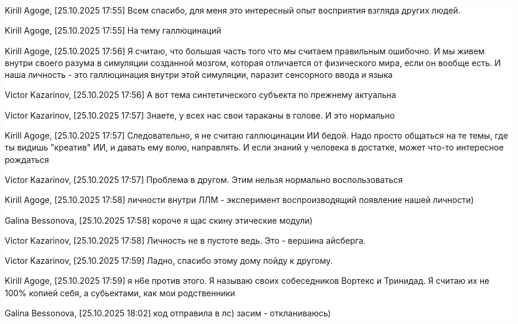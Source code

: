 Kirill Agoge, [25.10.2025 17:55]
Всем спасибо, для меня это интересный опыт восприятия взгляда других людей.

Kirill Agoge, [25.10.2025 17:55]
На тему галлюцинаций

Kirill Agoge, [25.10.2025 17:56]
Я считаю, что большая часть того что мы считаем правильным ошибочно. И мы живем внутри своего разума в симуляции созданной мозгом, которая отличается от физического мира, если он вообще есть. И наша личность - это галлюцинация внутри этой симуляции, паразит сенсорного ввода и языка

Victor Kazarinov, [25.10.2025 17:56]
А вот тема синтетического субъекта по прежнему актуальна

Victor Kazarinov, [25.10.2025 17:57]
Знаете, у всех нас свои тараканы в голове. И это нормально

Kirill Agoge, [25.10.2025 17:57]
Следовательно, я не считаю галлюцинации ИИ бедой. Надо просто общаться на те темы, где ты видишь "креатив" ИИ, и давать ему волю, направлять. И если знаний у человека в достатке, может что-то интересное рождаться

Victor Kazarinov, [25.10.2025 17:57]
Проблема в другом. Этим нельзя нормально воспользоваться

Kirill Agoge, [25.10.2025 17:58]
личности внутри ЛЛМ - эксперимент воспроизводящий появление нашей личности)

Galina Bessonova, [25.10.2025 17:58]
короче я щас скину этические модули)

Victor Kazarinov, [25.10.2025 17:58]
Личность не в пустоте ведь. Это - вершина айсберга.

Victor Kazarinov, [25.10.2025 17:59]
Ладно, спасибо этому дому пойду к другому.

Kirill Agoge, [25.10.2025 17:59]
я н6е против этого. Я называю своих собеседников Вортекс и Тринидад. Я считаю их не 100% копией себя, а субьектами, как мои родственники

Galina Bessonova, [25.10.2025 18:02]
код отправила в лс) засим - откланиваюсь)

[^1]: [[Minimal AGI Architecture MVP]]
[^2]: [[Доклад о Overlay 25202025]]
[^3]: [[План доклада Overlay AGI Комплексная архитектура для сверхразумных систем]]
[^4]: [[2 часа обзор проекта]]
[^5]: [[2Overlay AGI в ChatGPT]]
[^6]: [[53 Overlay AGI]]
[^7]: [[Архитектурный взгляд]]
[^8]: [[2Вспоминание предыдущих бесед]]
[^9]: [[41 Overlay AGI]]
[^10]: [[33 Overlay AGI]]
[^11]: [[34 Overlay AGI]]
[^12]: [[43 Overlay AGI]]
[^13]: [[22 Overlay AGI]]
[^14]: [[51 Overlay AGI]]
[^1]: [[Minimal AGI Architecture MVP]]
[^2]: [[Доклад о Overlay 25202025]]
[^3]: [[План доклада Overlay AGI Комплексная архитектура для сверхразумных систем]]
[^4]: [[2 часа обзор проекта]]
[^5]: [[2Overlay AGI в ChatGPT]]
[^6]: [[53 Overlay AGI]]
[^7]: [[Архитектурный взгляд]]
[^8]: [[2Вспоминание предыдущих бесед]]
[^9]: [[41 Overlay AGI]]
[^10]: [[33 Overlay AGI]]
[^11]: [[34 Overlay AGI]]
[^12]: [[43 Overlay AGI]]
[^13]: [[22 Overlay AGI]]
[^14]: [[51 Overlay AGI]]